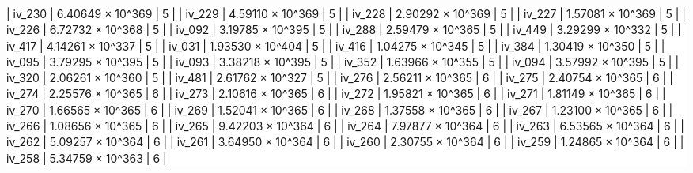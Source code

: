 | iv_230 | 6.40649 × 10^369 | 5 |
| iv_229 | 4.59110 × 10^369 | 5 |
| iv_228 | 2.90292 × 10^369 | 5 |
| iv_227 | 1.57081 × 10^369 | 5 |
| iv_226 | 6.72732 × 10^368 | 5 |
| iv_092 | 3.19785 × 10^395 | 5 |
| iv_288 | 2.59479 × 10^365 | 5 |
| iv_449 | 3.29299 × 10^332 | 5 |
| iv_417 | 4.14261 × 10^337 | 5 |
| iv_031 | 1.93530 × 10^404 | 5 |
| iv_416 | 1.04275 × 10^345 | 5 |
| iv_384 | 1.30419 × 10^350 | 5 |
| iv_095 | 3.79295 × 10^395 | 5 |
| iv_093 | 3.38218 × 10^395 | 5 |
| iv_352 | 1.63966 × 10^355 | 5 |
| iv_094 | 3.57992 × 10^395 | 5 |
| iv_320 | 2.06261 × 10^360 | 5 |
| iv_481 | 2.61762 × 10^327 | 5 |
| iv_276 | 2.56211 × 10^365 | 6 |
| iv_275 | 2.40754 × 10^365 | 6 |
| iv_274 | 2.25576 × 10^365 | 6 |
| iv_273 | 2.10616 × 10^365 | 6 |
| iv_272 | 1.95821 × 10^365 | 6 |
| iv_271 | 1.81149 × 10^365 | 6 |
| iv_270 | 1.66565 × 10^365 | 6 |
| iv_269 | 1.52041 × 10^365 | 6 |
| iv_268 | 1.37558 × 10^365 | 6 |
| iv_267 | 1.23100 × 10^365 | 6 |
| iv_266 | 1.08656 × 10^365 | 6 |
| iv_265 | 9.42203 × 10^364 | 6 |
| iv_264 | 7.97877 × 10^364 | 6 |
| iv_263 | 6.53565 × 10^364 | 6 |
| iv_262 | 5.09257 × 10^364 | 6 |
| iv_261 | 3.64950 × 10^364 | 6 |
| iv_260 | 2.30755 × 10^364 | 6 |
| iv_259 | 1.24865 × 10^364 | 6 |
| iv_258 | 5.34759 × 10^363 | 6 |